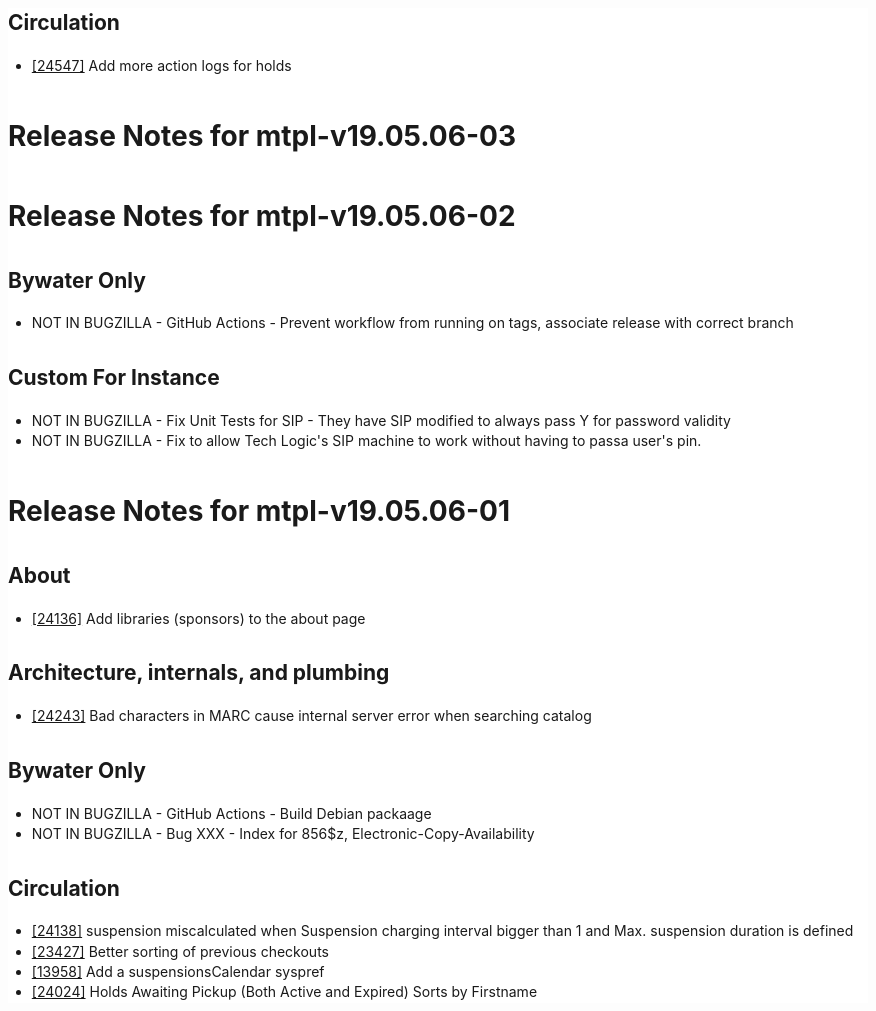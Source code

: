 ## Circulation

- [[24547]](http://bugs.koha-community.org/bugzilla3/show_bug.cgi?id=24547) Add more action logs for holds



# Release Notes for mtpl-v19.05.06-03



# Release Notes for mtpl-v19.05.06-02

## Bywater Only

- NOT IN BUGZILLA - GitHub Actions - Prevent workflow from running on tags, associate release with correct branch

## Custom For Instance

- NOT IN BUGZILLA - Fix Unit Tests for SIP - They have SIP modified to always pass Y for password validity
- NOT IN BUGZILLA - Fix to allow Tech Logic's SIP machine to work without having to passa user's pin.



# Release Notes for mtpl-v19.05.06-01

## About

- [[24136]](http://bugs.koha-community.org/bugzilla3/show_bug.cgi?id=24136) Add libraries (sponsors) to the about page

## Architecture, internals, and plumbing

- [[24243]](http://bugs.koha-community.org/bugzilla3/show_bug.cgi?id=24243) Bad characters in MARC cause internal server error when searching catalog

## Bywater Only

- NOT IN BUGZILLA - GitHub Actions - Build Debian packaage
- NOT IN BUGZILLA - Bug XXX - Index for 856$z, Electronic-Copy-Availability

## Circulation

- [[24138]](http://bugs.koha-community.org/bugzilla3/show_bug.cgi?id=24138) suspension miscalculated when Suspension charging interval bigger than 1 and Max. suspension duration  is defined
- [[23427]](http://bugs.koha-community.org/bugzilla3/show_bug.cgi?id=23427) Better sorting of previous checkouts
- [[13958]](http://bugs.koha-community.org/bugzilla3/show_bug.cgi?id=13958) Add a suspensionsCalendar syspref
- [[24024]](http://bugs.koha-community.org/bugzilla3/show_bug.cgi?id=24024) Holds Awaiting Pickup (Both Active and Expired) Sorts by Firstname
